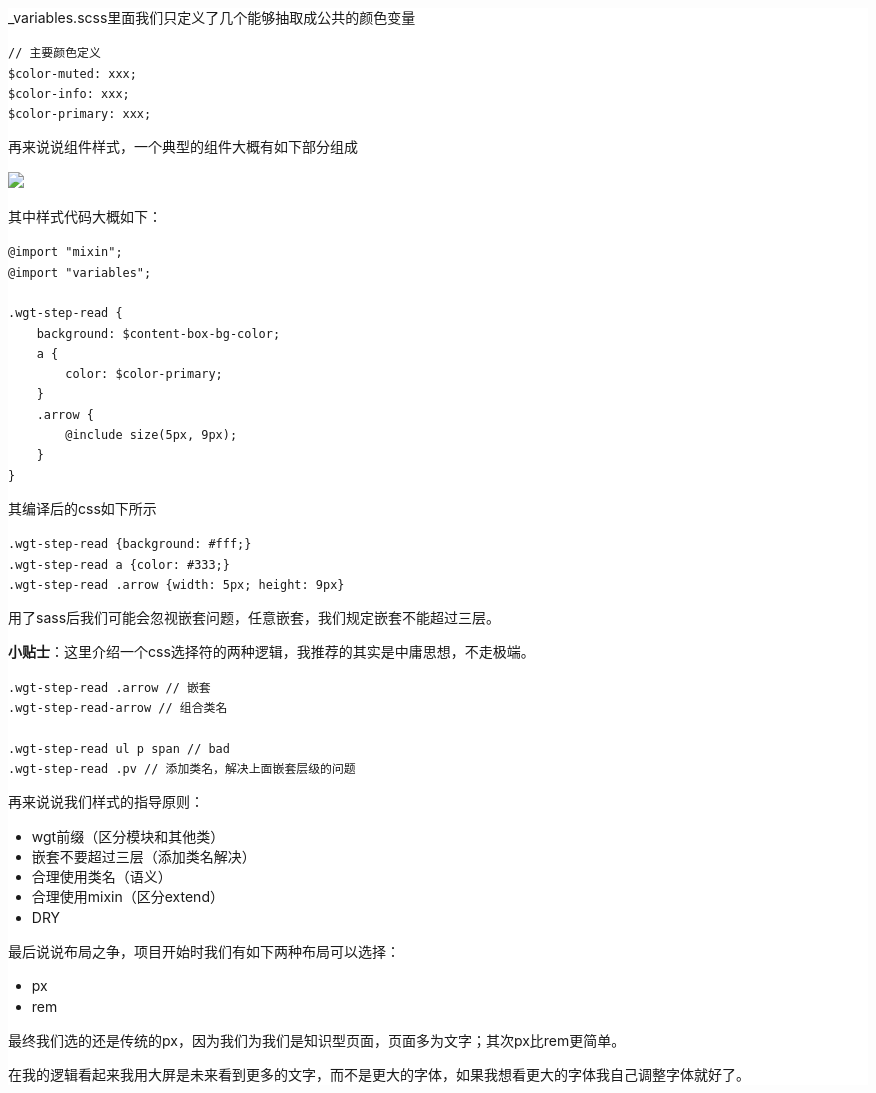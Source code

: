 _variables.scss里面我们只定义了几个能够抽取成公共的颜色变量

    // 主要颜色定义
    $color-muted: xxx;
    $color-info: xxx;
    $color-primary: xxx;

再来说说组件样式，一个典型的组件大概有如下部分组成

![]({{BLOG_IMG}}291.png)

其中样式代码大概如下：

    @import "mixin";
    @import "variables";

    .wgt-step-read {
        background: $content-box-bg-color;
        a {
            color: $color-primary;
        }
        .arrow {
            @include size(5px, 9px);
        }
    }

其编译后的css如下所示
    
    .wgt-step-read {background: #fff;}
    .wgt-step-read a {color: #333;}
    .wgt-step-read .arrow {width: 5px; height: 9px}

用了sass后我们可能会忽视嵌套问题，任意嵌套，我们规定嵌套不能超过三层。

**小贴士**：这里介绍一个css选择符的两种逻辑，我推荐的其实是中庸思想，不走极端。

    .wgt-step-read .arrow // 嵌套
    .wgt-step-read-arrow // 组合类名

    .wgt-step-read ul p span // bad
    .wgt-step-read .pv // 添加类名，解决上面嵌套层级的问题

再来说说我们样式的指导原则：

- wgt前缀（区分模块和其他类）
- 嵌套不要超过三层（添加类名解决）
- 合理使用类名（语义）
- 合理使用mixin（区分extend）
- DRY

最后说说布局之争，项目开始时我们有如下两种布局可以选择：

- px
- rem

最终我们选的还是传统的px，因为我们为我们是知识型页面，页面多为文字；其次px比rem更简单。

在我的逻辑看起来我用大屏是未来看到更多的文字，而不是更大的字体，如果我想看更大的字体我自己调整字体就好了。

